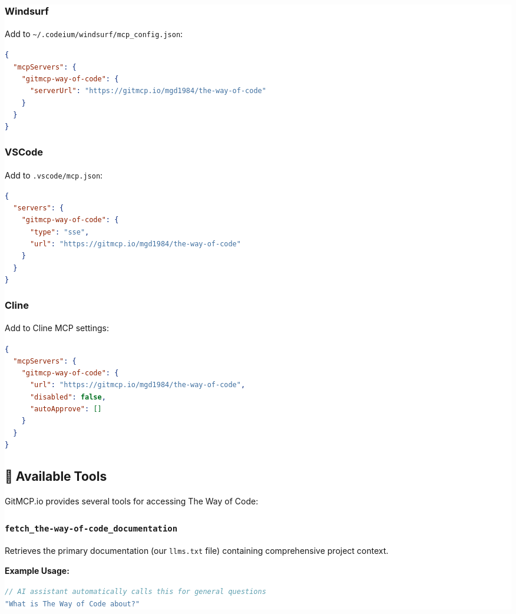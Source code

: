 ### Windsurf
Add to `~/.codeium/windsurf/mcp_config.json`:
```json
{
  "mcpServers": {
    "gitmcp-way-of-code": {
      "serverUrl": "https://gitmcp.io/mgd1984/the-way-of-code"
    }
  }
}
```

### VSCode
Add to `.vscode/mcp.json`:
```json
{
  "servers": {
    "gitmcp-way-of-code": {
      "type": "sse",
      "url": "https://gitmcp.io/mgd1984/the-way-of-code"
    }
  }
}
```

### Cline
Add to Cline MCP settings:
```json
{
  "mcpServers": {
    "gitmcp-way-of-code": {
      "url": "https://gitmcp.io/mgd1984/the-way-of-code",
      "disabled": false,
      "autoApprove": []
    }
  }
}
```

## 🎯 Available Tools

GitMCP.io provides several tools for accessing The Way of Code:

### `fetch_the-way-of-code_documentation`
Retrieves the primary documentation (our `llms.txt` file) containing comprehensive project context.

**Example Usage:**
```typescript
// AI assistant automatically calls this for general questions
"What is The Way of Code about?"
```
